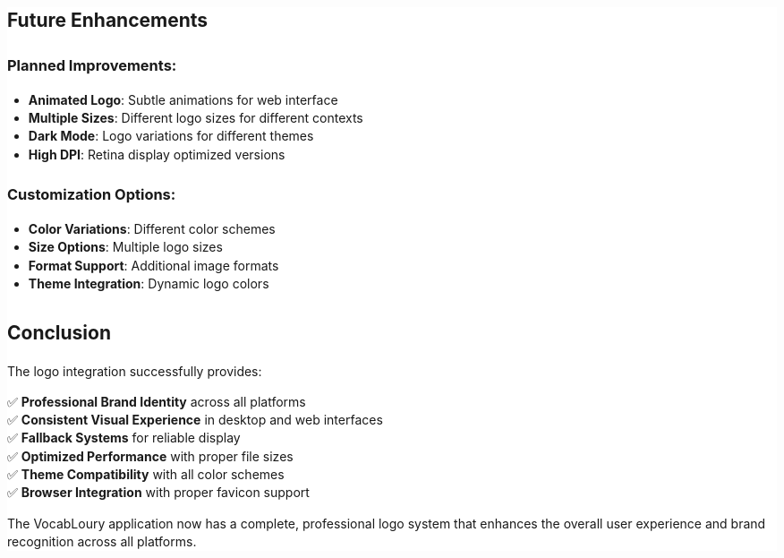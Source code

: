 ## Future Enhancements

### **Planned Improvements:**
- **Animated Logo**: Subtle animations for web interface
- **Multiple Sizes**: Different logo sizes for different contexts
- **Dark Mode**: Logo variations for different themes
- **High DPI**: Retina display optimized versions

### **Customization Options:**
- **Color Variations**: Different color schemes
- **Size Options**: Multiple logo sizes
- **Format Support**: Additional image formats
- **Theme Integration**: Dynamic logo colors

## Conclusion

The logo integration successfully provides:

✅ **Professional Brand Identity** across all platforms  
✅ **Consistent Visual Experience** in desktop and web interfaces  
✅ **Fallback Systems** for reliable display  
✅ **Optimized Performance** with proper file sizes  
✅ **Theme Compatibility** with all color schemes  
✅ **Browser Integration** with proper favicon support  

The VocabLoury application now has a complete, professional logo system that enhances the overall user experience and brand recognition across all platforms.
